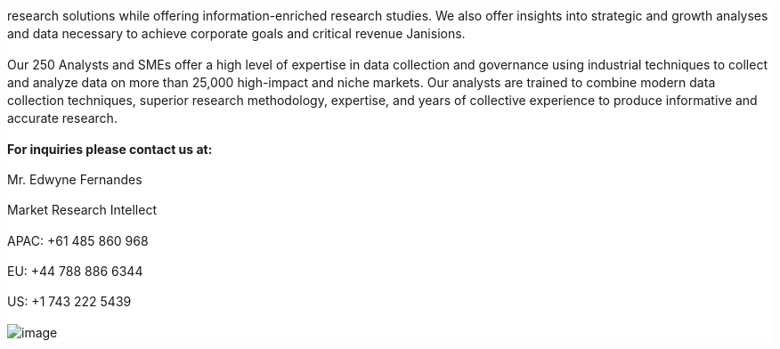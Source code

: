 research solutions while offering information-enriched research studies.&nbsp;</span>We also offer insights into strategic and growth analyses and data necessary to achieve corporate goals and critical revenue Janisions.</p><p><span class="">Our 250 Analysts and SMEs offer a high level of expertise in data collection and governance using industrial techniques to collect and analyze data on more than 25,000 high-impact and niche markets. Our analysts are trained to combine modern data collection techniques, superior research methodology, expertise, and years of collective experience to produce informative and accurate research.</span></p><p><strong>For inquiries please contact us at:</strong></p><p>Mr. Edwyne Fernandes</p><p>Market Research Intellect</p><p>APAC: +61 485 860 968</p><p>EU: +44 788 886 6344</p><p>US: +1 743 222 5439</p>
![image](https://github.com/user-attachments/assets/ab3c2b7e-39ba-4553-b62d-5d36313b2567)
